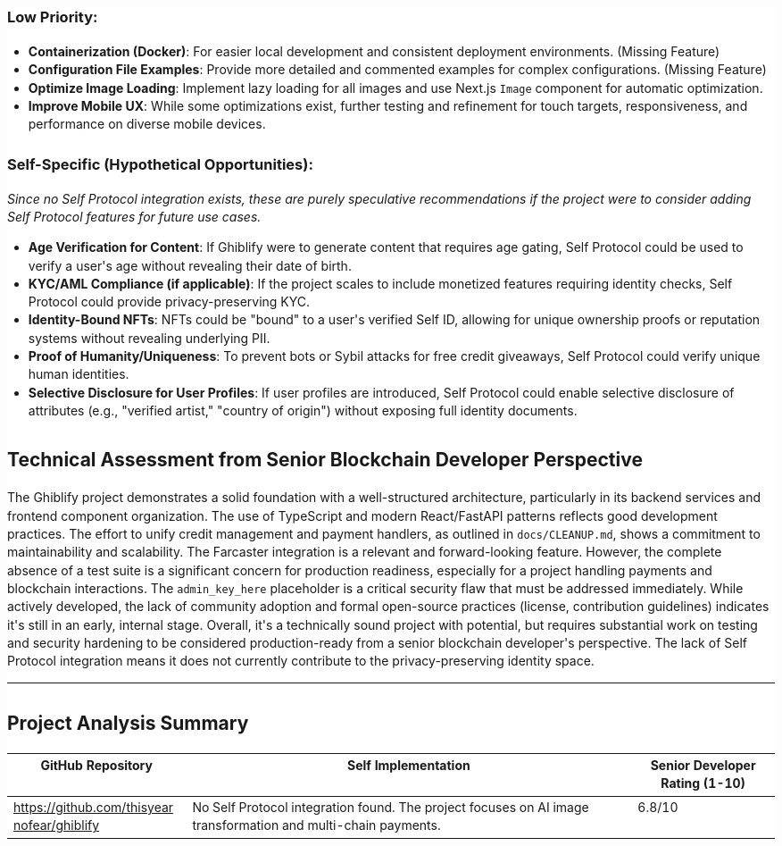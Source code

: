 ### Low Priority:
- **Containerization (Docker)**: For easier local development and consistent deployment environments. (Missing Feature)
- **Configuration File Examples**: Provide more detailed and commented examples for complex configurations. (Missing Feature)
- **Optimize Image Loading**: Implement lazy loading for all images and use Next.js `Image` component for automatic optimization.
- **Improve Mobile UX**: While some optimizations exist, further testing and refinement for touch targets, responsiveness, and performance on diverse mobile devices.

### Self-Specific (Hypothetical Opportunities):
_Since no Self Protocol integration exists, these are purely speculative recommendations if the project were to consider adding Self Protocol features for future use cases._
- **Age Verification for Content**: If Ghiblify were to generate content that requires age gating, Self Protocol could be used to verify a user's age without revealing their date of birth.
- **KYC/AML Compliance (if applicable)**: If the project scales to include monetized features requiring identity checks, Self Protocol could provide privacy-preserving KYC.
- **Identity-Bound NFTs**: NFTs could be "bound" to a user's verified Self ID, allowing for unique ownership proofs or reputation systems without revealing underlying PII.
- **Proof of Humanity/Uniqueness**: To prevent bots or Sybil attacks for free credit giveaways, Self Protocol could verify unique human identities.
- **Selective Disclosure for User Profiles**: If user profiles are introduced, Self Protocol could enable selective disclosure of attributes (e.g., "verified artist," "country of origin") without exposing full identity documents.

## Technical Assessment from Senior Blockchain Developer Perspective
The Ghiblify project demonstrates a solid foundation with a well-structured architecture, particularly in its backend services and frontend component organization. The use of TypeScript and modern React/FastAPI patterns reflects good development practices. The effort to unify credit management and payment handlers, as outlined in `docs/CLEANUP.md`, shows a commitment to maintainability and scalability. The Farcaster integration is a relevant and forward-looking feature. However, the complete absence of a test suite is a significant concern for production readiness, especially for a project handling payments and blockchain interactions. The `admin_key_here` placeholder is a critical security flaw that must be addressed immediately. While actively developed, the lack of community adoption and formal open-source practices (license, contribution guidelines) indicates it's still in an early, internal stage. Overall, it's a technically sound project with potential, but requires substantial work on testing and security hardening to be considered production-ready from a senior blockchain developer's perspective. The lack of Self Protocol integration means it does not currently contribute to the privacy-preserving identity space.

---

## Project Analysis Summary

| GitHub Repository | Self Implementation | Senior Developer Rating (1-10) |
|------------------|---------------------|---------------|
| https://github.com/thisyearnofear/ghiblify | No Self Protocol integration found. The project focuses on AI image transformation and multi-chain payments. | 6.8/10 |
